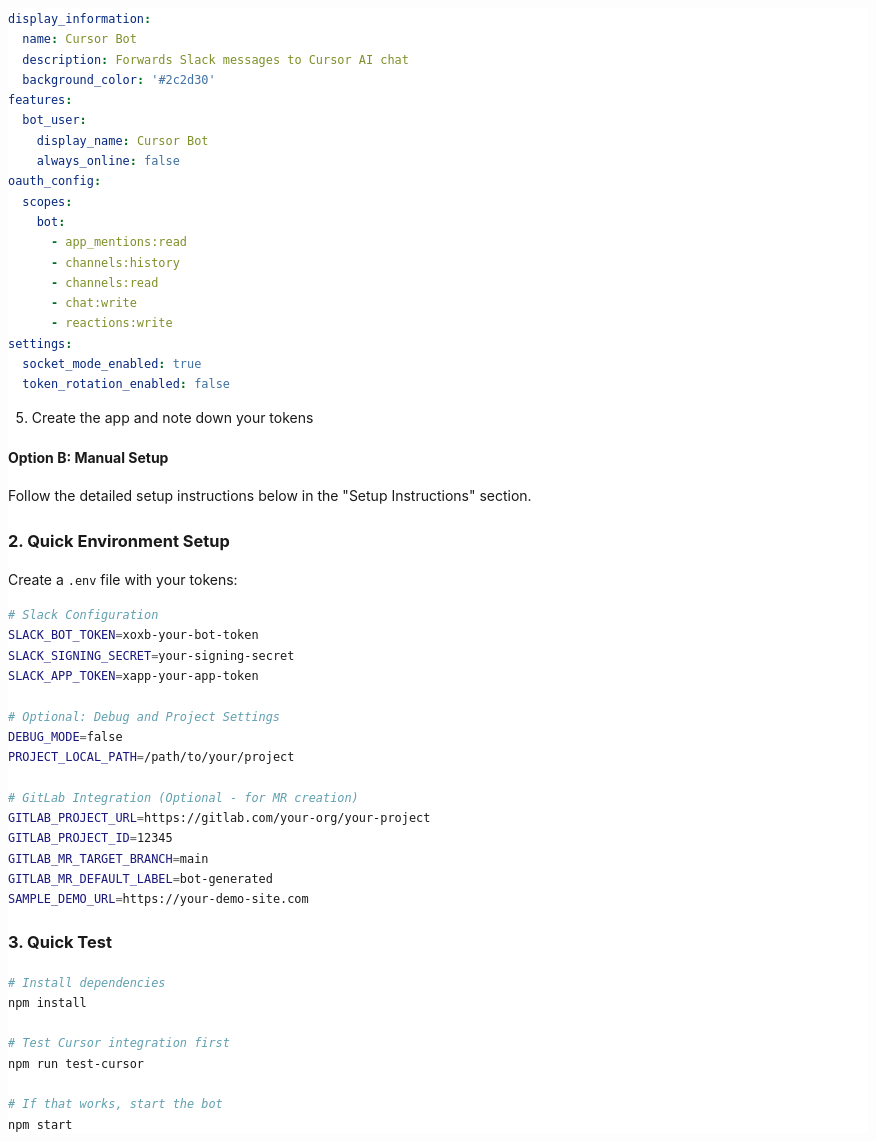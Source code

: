 ```yaml
display_information:
  name: Cursor Bot
  description: Forwards Slack messages to Cursor AI chat
  background_color: '#2c2d30'
features:
  bot_user:
    display_name: Cursor Bot
    always_online: false
oauth_config:
  scopes:
    bot:
      - app_mentions:read
      - channels:history
      - channels:read
      - chat:write
      - reactions:write
settings:
  socket_mode_enabled: true
  token_rotation_enabled: false
```

5. Create the app and note down your tokens

#### Option B: Manual Setup

Follow the detailed setup instructions below in the "Setup Instructions" section.

### 2. Quick Environment Setup

Create a `.env` file with your tokens:

```bash
# Slack Configuration
SLACK_BOT_TOKEN=xoxb-your-bot-token
SLACK_SIGNING_SECRET=your-signing-secret
SLACK_APP_TOKEN=xapp-your-app-token

# Optional: Debug and Project Settings
DEBUG_MODE=false
PROJECT_LOCAL_PATH=/path/to/your/project

# GitLab Integration (Optional - for MR creation)
GITLAB_PROJECT_URL=https://gitlab.com/your-org/your-project
GITLAB_PROJECT_ID=12345
GITLAB_MR_TARGET_BRANCH=main
GITLAB_MR_DEFAULT_LABEL=bot-generated
SAMPLE_DEMO_URL=https://your-demo-site.com
```

### 3. Quick Test

```bash
# Install dependencies
npm install

# Test Cursor integration first
npm run test-cursor

# If that works, start the bot
npm start
```
